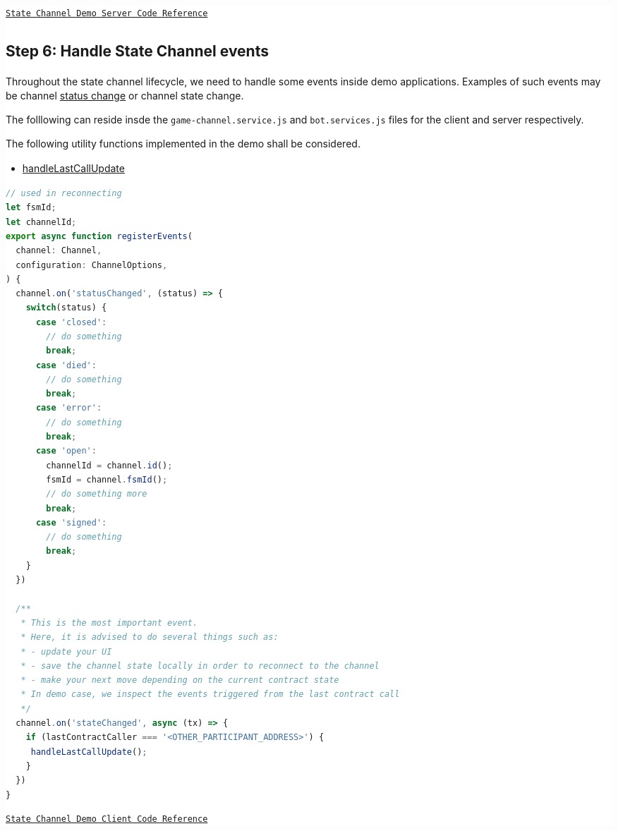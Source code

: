 [`State Channel Demo Server Code Reference`](https://github.com/aeternity/state-channel-demo/blob/develop/server/src/services/bot/bot.constants.ts#L17)

## Step 6: Handle State Channel events
Throughout the state channel lifecycle, we need to handle some events inside demo applications. Examples of such events may be channel [status change](https://github.com/aeternity/aepp-sdk-js/blob/develop/src/channel/index.ts#L159) or channel state change.

The folllowing can reside insde the `game-channel.service.js` and `bot.services.js` files for the client and server respectively.

The following utility functions implemented in the demo shall be considered.
- [handleLastCallUpdate](#handleLastCallUpdate)

```js
// used in reconnecting
let fsmId;
let channelId;
export async function registerEvents(
  channel: Channel,
  configuration: ChannelOptions,
) {
  channel.on('statusChanged', (status) => {
    switch(status) {
      case 'closed':
        // do something
        break;
      case 'died':
        // do something
        break;
      case 'error':
        // do something
        break;
      case 'open':
        channelId = channel.id();
        fsmId = channel.fsmId();
        // do something more
        break;
      case 'signed':
        // do something
        break;
    }
  })

  /**
   * This is the most important event. 
   * Here, it is advised to do several things such as:
   * - update your UI
   * - save the channel state locally in order to reconnect to the channel
   * - make your next move depending on the current contract state
   * In demo case, we inspect the events triggered from the last contract call
   */
  channel.on('stateChanged', async (tx) => {
    if (lastContractCaller === '<OTHER_PARTICIPANT_ADDRESS>') {
     handleLastCallUpdate();
    }
  })
}
```
[`State Channel Demo Client Code Reference`](https://github.com/aeternity/state-channel-demo/blob/develop/client/src/js/game-channel/game-channel.js#L410)
